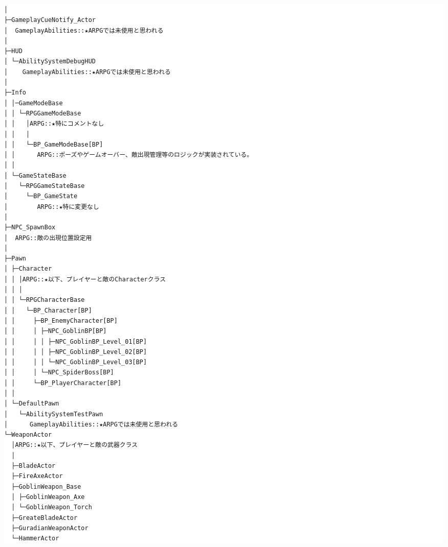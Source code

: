 ```
│
├─GameplayCueNotify_Actor
│  GameplayAbilities::★ARPGでは未使用と思われる
│
├─HUD
│ └─AbilitySystemDebugHUD
│    GameplayAbilities::★ARPGでは未使用と思われる
│
├─Info
│ │─GameModeBase
│ │ └─RPGGameModeBase
│ │   │ARPG::★特にコメントなし
│ │   │
│ │   └─BP_GameModeBase[BP]
│ │      ARPG::ポーズやゲームオーバー、敵出現管理等のロジックが実装されている。
│ │
│ └─GameStateBase
│   └─RPGGameStateBase
│     └─BP_GameState
│        ARPG::★特に変更なし
│
├─NPC_SpawnBox
│  ARPG::敵の出現位置設定用
│
├─Pawn
│ ├─Character
│ │ │ARPG::★以下、プレイヤーと敵のCharacterクラス
│ │ │
│ │ └─RPGCharacterBase
│ │   └─BP_Character[BP]
│ │     ├─BP_EnemyCharacter[BP]
│ │     │ ├─NPC_GoblinBP[BP]
│ │     │ │ ├─NPC_GoblinBP_Level_01[BP]
│ │     │ │ ├─NPC_GoblinBP_Level_02[BP]
│ │     │ │ └─NPC_GoblinBP_Level_03[BP]
│ │     │ └─NPC_SpiderBoss[BP]
│ │     └─BP_PlayerCharacter[BP]
│ │
│ └─DefaultPawn
│   └─AbilitySystemTestPawn
│      GameplayAbilities::★ARPGでは未使用と思われる
└─WeaponActor
  │ARPG::★以下、プレイヤーと敵の武器クラス
  │
  ├─BladeActor
  ├─FireAxeActor
  ├─GoblinWeapon_Base
  │ ├─GoblinWeapon_Axe
  │ └─GoblinWeapon_Torch
  ├─GreateBladeActor
  ├─GuradianWeaponActor
  └─HammerActor
```
